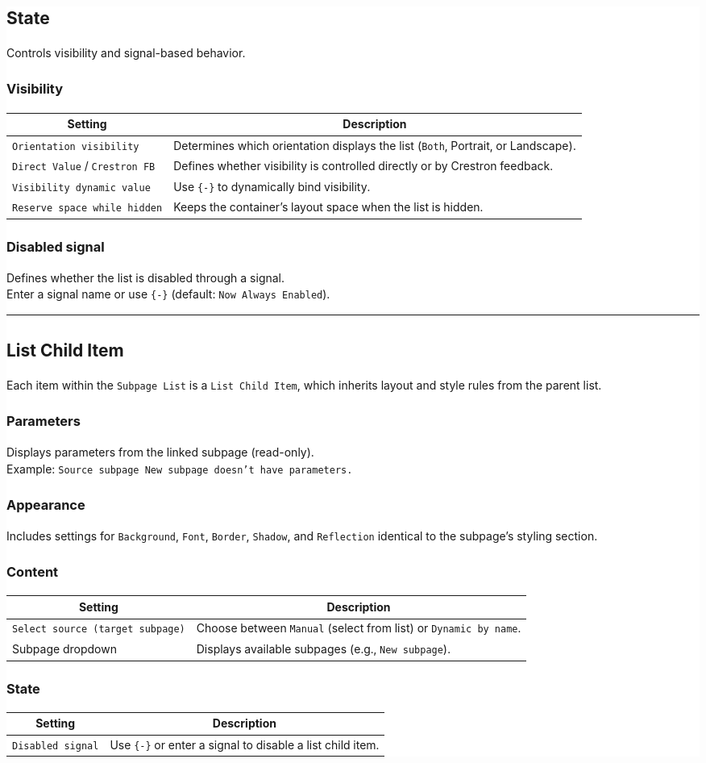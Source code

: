 
## State

Controls visibility and signal-based behavior.

### Visibility

| Setting | Description |
|---|---|
| `Orientation visibility` | Determines which orientation displays the list (`Both`, Portrait, or Landscape). |
| `Direct Value` / `Crestron FB` | Defines whether visibility is controlled directly or by Crestron feedback. |
| `Visibility dynamic value` | Use `{-}` to dynamically bind visibility. |
| `Reserve space while hidden` | Keeps the container’s layout space when the list is hidden. |

### Disabled signal

Defines whether the list is disabled through a signal.  
Enter a signal name or use `{-}` (default: `Now Always Enabled`).

---

## List Child Item

Each item within the `Subpage List` is a `List Child Item`, which inherits layout and style rules from the parent list.

### Parameters

Displays parameters from the linked subpage (read-only).  
Example: `Source subpage New subpage doesn’t have parameters.`

### Appearance

Includes settings for `Background`, `Font`, `Border`, `Shadow`, and `Reflection` identical to the subpage’s styling section.

### Content

| Setting | Description |
|---|---|
| `Select source (target subpage)` | Choose between `Manual` (select from list) or `Dynamic by name`. |
| Subpage dropdown | Displays available subpages (e.g., `New subpage`). |

### State

| Setting | Description |
|---|---|
| `Disabled signal` | Use `{-}` or enter a signal to disable a list child item. |
